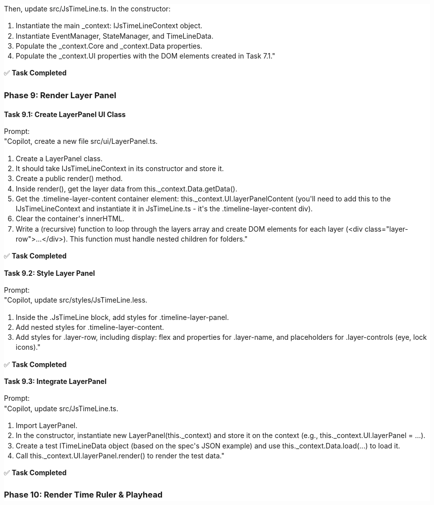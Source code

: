 Then, update src/JsTimeLine.ts. In the constructor:

1. Instantiate the main \_context: IJsTimeLineContext object.  
2. Instantiate EventManager, StateManager, and TimeLineData.  
3. Populate the \_context.Core and \_context.Data properties.  
4. Populate the \_context.UI properties with the DOM elements created in Task 7.1."

✅ **Task Completed**

### **Phase 9: Render Layer Panel**

**Task 9.1: Create LayerPanel UI Class**

Prompt:  
"Copilot, create a new file src/ui/LayerPanel.ts.

1. Create a LayerPanel class.  
2. It should take IJsTimeLineContext in its constructor and store it.  
3. Create a public render() method.  
4. Inside render(), get the layer data from this.\_context.Data.getData().  
6. Get the .timeline-layer-content container element: this.\_context.UI.layerPanelContent (you'll need to add this to the IJsTimeLineContext and instantiate it in JsTimeLine.ts \- it's the .timeline-layer-content div).  
7. Clear the container's innerHTML.  
8. Write a (recursive) function to loop through the layers array and create DOM elements for each layer (\<div class="layer-row"\>...\</div\>). This function must handle nested children for folders."

✅ **Task Completed**

**Task 9.2: Style Layer Panel**

Prompt:  
"Copilot, update src/styles/JsTimeLine.less.

1. Inside the .JsTimeLine block, add styles for .timeline-layer-panel.  
2. Add nested styles for .timeline-layer-content.  
3. Add styles for .layer-row, including display: flex and properties for .layer-name, and placeholders for .layer-controls (eye, lock icons)."

✅ **Task Completed**

**Task 9.3: Integrate LayerPanel**

Prompt:  
"Copilot, update src/JsTimeLine.ts.

1. Import LayerPanel.  
2. In the constructor, instantiate new LayerPanel(this.\_context) and store it on the context (e.g., this.\_context.UI.layerPanel \= ...).  
3. Create a test ITimeLineData object (based on the spec's JSON example) and use this.\_context.Data.load(...) to load it.  
4. Call this.\_context.UI.layerPanel.render() to render the test data."

✅ **Task Completed**

### **Phase 10: Render Time Ruler & Playhead**
